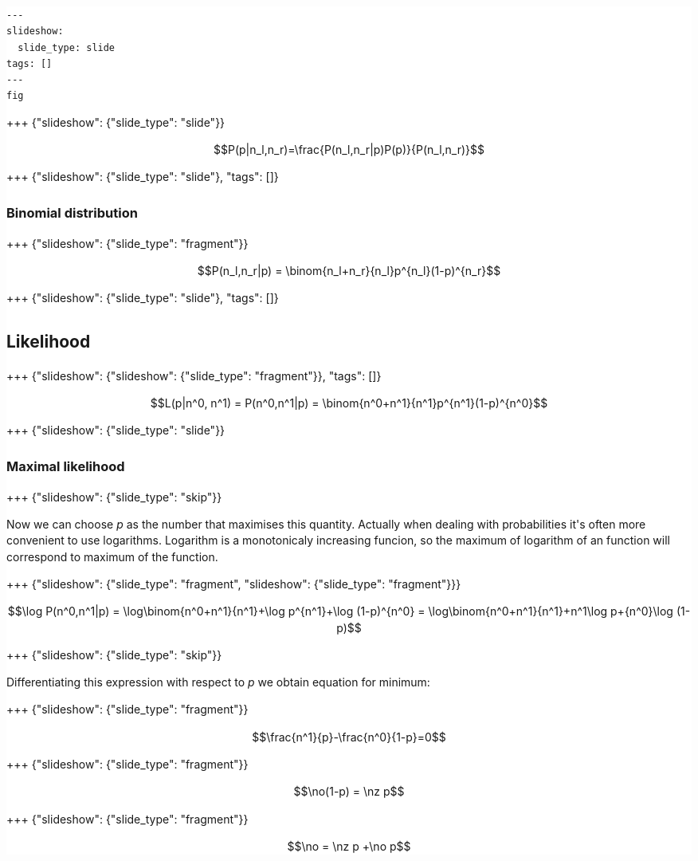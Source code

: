 ```{code-cell} ipython3
---
slideshow:
  slide_type: slide
tags: []
---
fig
```

+++ {"slideshow": {"slide_type": "slide"}}

$$P(p|n_l,n_r)=\frac{P(n_l,n_r|p)P(p)}{P(n_l,n_r)}$$

+++ {"slideshow": {"slide_type": "slide"}, "tags": []}

### Binomial distribution

+++ {"slideshow": {"slide_type": "fragment"}}

$$P(n_l,n_r|p) = \binom{n_l+n_r}{n_l}p^{n_l}(1-p)^{n_r}$$

+++ {"slideshow": {"slide_type": "slide"}, "tags": []}

## Likelihood

+++ {"slideshow": {"slideshow": {"slide_type": "fragment"}}, "tags": []}

$$L(p|n^0, n^1) = P(n^0,n^1|p) = \binom{n^0+n^1}{n^1}p^{n^1}(1-p)^{n^0}$$

+++ {"slideshow": {"slide_type": "slide"}}

### Maximal likelihood

+++ {"slideshow": {"slide_type": "skip"}}

Now we can choose $p$ as the number that maximises this quantity. Actually when dealing with probabilities it's often more convenient to use logarithms. Logarithm is a monotonicaly increasing funcion, so the maximum of logarithm of an function will correspond to maximum of the function.

+++ {"slideshow": {"slide_type": "fragment", "slideshow": {"slide_type": "fragment"}}}

$$\log P(n^0,n^1|p) = \log\binom{n^0+n^1}{n^1}+\log p^{n^1}+\log (1-p)^{n^0} =  \log\binom{n^0+n^1}{n^1}+n^1\log p+{n^0}\log (1-p)$$

+++ {"slideshow": {"slide_type": "skip"}}

Differentiating this expression with respect to $p$ we obtain equation for minimum:

+++ {"slideshow": {"slide_type": "fragment"}}

$$\frac{n^1}{p}-\frac{n^0}{1-p}=0$$

+++ {"slideshow": {"slide_type": "fragment"}}

$$\no(1-p) = \nz p$$

+++ {"slideshow": {"slide_type": "fragment"}}

$$\no = \nz p +\no p$$
